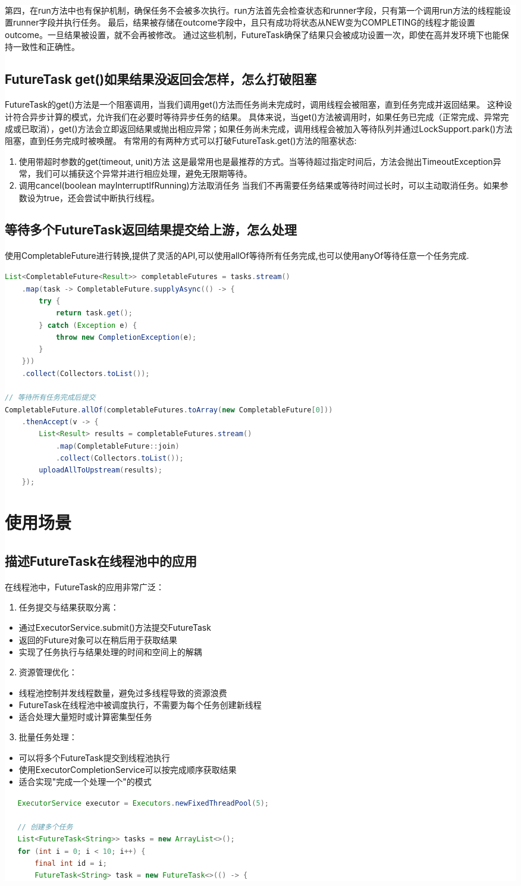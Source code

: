 第四，在run方法中也有保护机制，确保任务不会被多次执行。run方法首先会检查状态和runner字段，只有第一个调用run方法的线程能设置runner字段并执行任务。
最后，结果被存储在outcome字段中，且只有成功将状态从NEW变为COMPLETING的线程才能设置outcome。一旦结果被设置，就不会再被修改。
通过这些机制，FutureTask确保了结果只会被成功设置一次，即使在高并发环境下也能保持一致性和正确性。

## FutureTask get()如果结果没返回会怎样，怎么打破阻塞
FutureTask的get()方法是一个阻塞调用，当我们调用get()方法而任务尚未完成时，调用线程会被阻塞，直到任务完成并返回结果。
这种设计符合异步计算的模式，允许我们在必要时等待异步任务的结果。
具体来说，当get()方法被调用时，如果任务已完成（正常完成、异常完成或已取消），get()方法会立即返回结果或抛出相应异常；如果任务尚未完成，调用线程会被加入等待队列并通过LockSupport.park()方法阻塞，直到任务完成时被唤醒。
有常用的有两种方式可以打破FutureTask.get()方法的阻塞状态:
1. 使用带超时参数的get(timeout, unit)方法
这是最常用也是最推荐的方式。当等待超过指定时间后，方法会抛出TimeoutException异常，我们可以捕获这个异常并进行相应处理，避免无限期等待。
2. 调用cancel(boolean mayInterruptIfRunning)方法取消任务
当我们不再需要任务结果或等待时间过长时，可以主动取消任务。如果参数设为true，还会尝试中断执行线程。

## 等待多个FutureTask返回结果提交给上游，怎么处理
使用CompletableFuture进行转换,提供了灵活的API,可以使用allOf等待所有任务完成,也可以使用anyOf等待任意一个任务完成.
```java
List<CompletableFuture<Result>> completableFutures = tasks.stream()
    .map(task -> CompletableFuture.supplyAsync(() -> {
        try {
            return task.get();
        } catch (Exception e) {
            throw new CompletionException(e);
        }
    }))
    .collect(Collectors.toList());

// 等待所有任务完成后提交
CompletableFuture.allOf(completableFutures.toArray(new CompletableFuture[0]))
    .thenAccept(v -> {
        List<Result> results = completableFutures.stream()
            .map(CompletableFuture::join)
            .collect(Collectors.toList());
        uploadAllToUpstream(results);
    });
```
# 使用场景
## 描述FutureTask在线程池中的应用
在线程池中，FutureTask的应用非常广泛：
1. 任务提交与结果获取分离：
- 通过ExecutorService.submit()方法提交FutureTask
- 返回的Future对象可以在稍后用于获取结果
- 实现了任务执行与结果处理的时间和空间上的解耦
2. 资源管理优化：
- 线程池控制并发线程数量，避免过多线程导致的资源浪费
- FutureTask在线程池中被调度执行，不需要为每个任务创建新线程
- 适合处理大量短时或计算密集型任务
3. 批量任务处理：
- 可以将多个FutureTask提交到线程池执行
- 使用ExecutorCompletionService可以按完成顺序获取结果
- 适合实现"完成一个处理一个"的模式
```java
   ExecutorService executor = Executors.newFixedThreadPool(5);
   
   // 创建多个任务
   List<FutureTask<String>> tasks = new ArrayList<>();
   for (int i = 0; i < 10; i++) {
       final int id = i;
       FutureTask<String> task = new FutureTask<>(() -> {
```